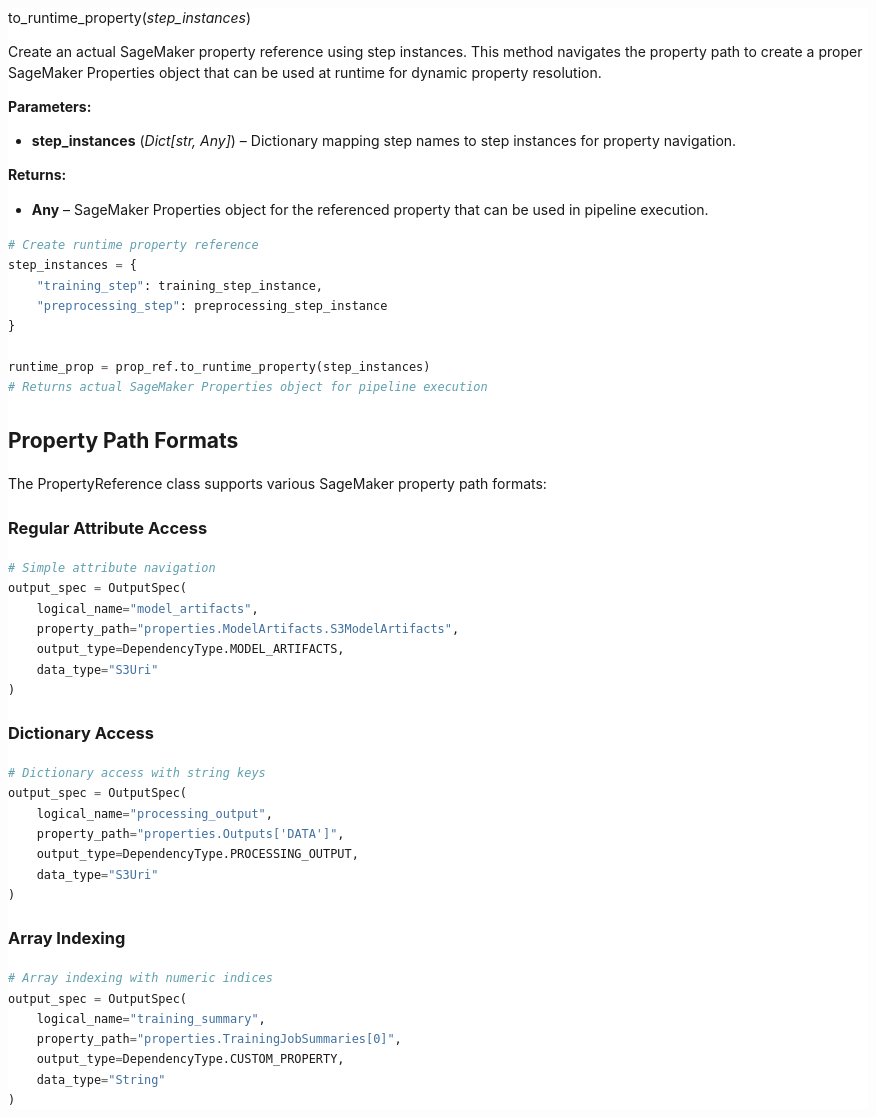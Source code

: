 to_runtime_property(_step_instances_)

Create an actual SageMaker property reference using step instances. This method navigates the property path to create a proper SageMaker Properties object that can be used at runtime for dynamic property resolution.

**Parameters:**
- **step_instances** (_Dict[str, Any]_) – Dictionary mapping step names to step instances for property navigation.

**Returns:**
- **Any** – SageMaker Properties object for the referenced property that can be used in pipeline execution.

```python
# Create runtime property reference
step_instances = {
    "training_step": training_step_instance,
    "preprocessing_step": preprocessing_step_instance
}

runtime_prop = prop_ref.to_runtime_property(step_instances)
# Returns actual SageMaker Properties object for pipeline execution
```

## Property Path Formats

The PropertyReference class supports various SageMaker property path formats:

### Regular Attribute Access
```python
# Simple attribute navigation
output_spec = OutputSpec(
    logical_name="model_artifacts",
    property_path="properties.ModelArtifacts.S3ModelArtifacts",
    output_type=DependencyType.MODEL_ARTIFACTS,
    data_type="S3Uri"
)
```

### Dictionary Access
```python
# Dictionary access with string keys
output_spec = OutputSpec(
    logical_name="processing_output",
    property_path="properties.Outputs['DATA']",
    output_type=DependencyType.PROCESSING_OUTPUT,
    data_type="S3Uri"
)
```

### Array Indexing
```python
# Array indexing with numeric indices
output_spec = OutputSpec(
    logical_name="training_summary",
    property_path="properties.TrainingJobSummaries[0]",
    output_type=DependencyType.CUSTOM_PROPERTY,
    data_type="String"
)
```
